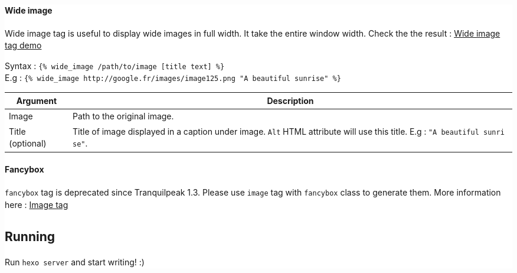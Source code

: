 #### Wide image

Wide image tag is useful to display wide images in full width. It take the entire window width. Check the the result : [Wide image tag demo](http://louisbarranqueiro.github.io/hexo-theme-tranquilpeak/2014/10/29/Tags-plugins-showcase/#Wide-images)

Syntax : `{% wide_image /path/to/image [title text] %}`  
E.g : `{% wide_image http://google.fr/images/image125.png "A beautiful sunrise" %}`  

|Argument|Description|
|---|---| 
|Image|Path to the original image.|
|Title (optional)|Title of image displayed in a caption under image. `Alt` HTML attribute will use this title. E.g : `"A beautiful sunrise"`.| 

#### Fancybox

`fancybox` tag is deprecated since Tranquilpeak 1.3. Please use `image` tag with `fancybox` class to generate them. More information here : [Image tag](#image) 
  
## Running ##

Run `hexo server` and start writing! :)

